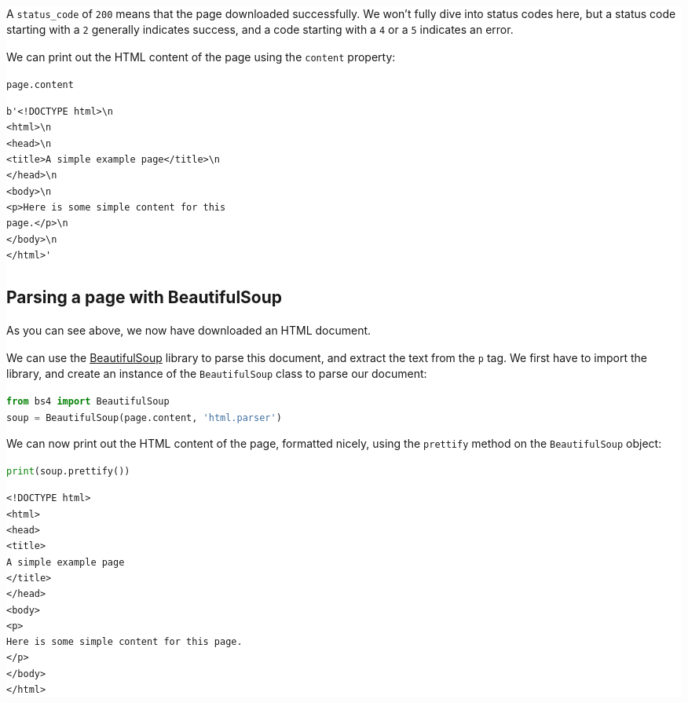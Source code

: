 A `status_code` of `200` means that the page downloaded successfully. We won’t fully dive into status codes here, but a status code starting with a `2` generally indicates success, and a code starting with a `4` or a `5` indicates an error.

We can print out the HTML content of the page using the `content` property:

```python
page.content
```

```markup
b'<!DOCTYPE html>\n
<html>\n
<head>\n
<title>A simple example page</title>\n
</head>\n
<body>\n
<p>Here is some simple content for this
page.</p>\n
</body>\n
</html>'
```

## Parsing a page with BeautifulSoup

As you can see above, we now have downloaded an HTML document.

We can use the [BeautifulSoup](https://www.crummy.com/software/BeautifulSoup/) library to parse this document, and extract the text from the `p` tag. We first have to import the library, and create an instance of the `BeautifulSoup` class to parse our document:

```python
from bs4 import BeautifulSoup
soup = BeautifulSoup(page.content, 'html.parser')
```

We can now print out the HTML content of the page, formatted nicely, using the `prettify` method on the `BeautifulSoup` object:

```python
print(soup.prettify())
```

```markup
<!DOCTYPE html>
<html>
<head>
<title>
A simple example page
</title>
</head>
<body>
<p>
Here is some simple content for this page.
</p>
</body>
</html>
```
